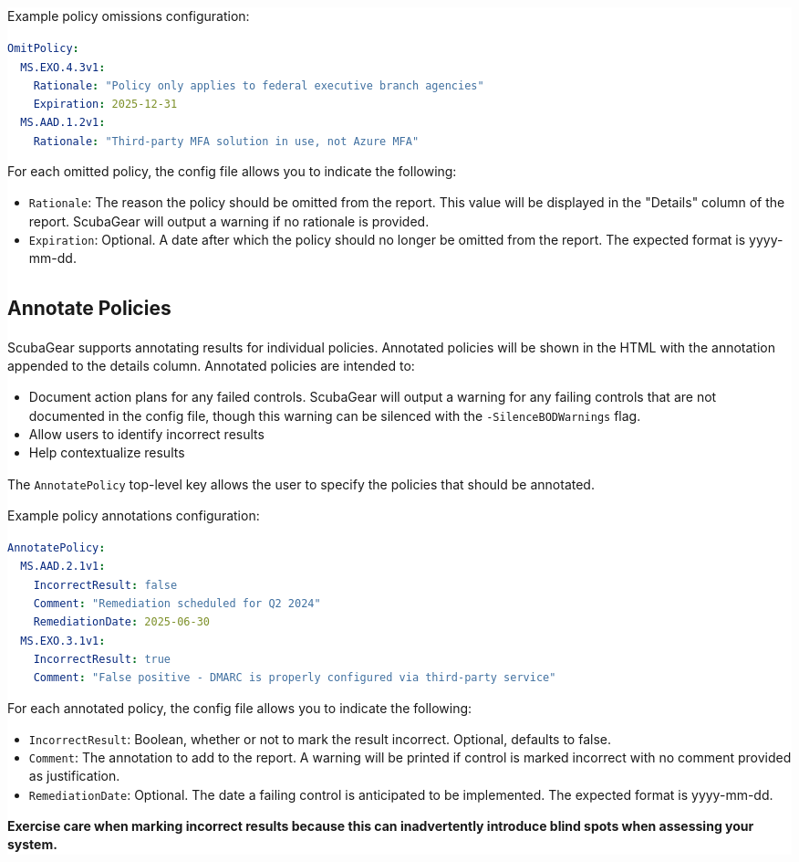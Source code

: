 Example policy omissions configuration:

```yaml
OmitPolicy:
  MS.EXO.4.3v1:
    Rationale: "Policy only applies to federal executive branch agencies"
    Expiration: 2025-12-31
  MS.AAD.1.2v1:
    Rationale: "Third-party MFA solution in use, not Azure MFA"
```

For each omitted policy, the config file allows you to indicate the following:
- `Rationale`: The reason the policy should be omitted from the report. This value will be displayed in the "Details" column of the report. ScubaGear will output a warning if no rationale is provided.
- `Expiration`: Optional. A date after which the policy should no longer be omitted from the report. The expected format is yyyy-mm-dd.

## Annotate Policies

ScubaGear supports annotating results for individual policies. Annotated policies will be shown in the HTML with the
annotation appended to the details column. Annotated policies are intended to:
- Document action plans for any failed controls. ScubaGear will output a warning for any failing controls that are not
documented in the config file, though this warning can be silenced with the `-SilenceBODWarnings` flag.
- Allow users to identify incorrect results
- Help contextualize results

The `AnnotatePolicy` top-level key allows the user to specify the policies that should be annotated.

Example policy annotations configuration:

```yaml
AnnotatePolicy:
  MS.AAD.2.1v1:
    IncorrectResult: false
    Comment: "Remediation scheduled for Q2 2024"
    RemediationDate: 2025-06-30
  MS.EXO.3.1v1:
    IncorrectResult: true
    Comment: "False positive - DMARC is properly configured via third-party service"
```

For each annotated policy, the config file allows you to indicate the following:
- `IncorrectResult`: Boolean, whether or not to mark the result incorrect. Optional, defaults to false.
- `Comment`: The annotation to add to the report. A warning will be printed if control is marked incorrect with no comment provided as justification.
- `RemediationDate`: Optional. The date a failing control is anticipated to be implemented. The expected format is yyyy-mm-dd.

**Exercise care when marking incorrect results because this can inadvertently introduce blind spots when assessing your system.**
